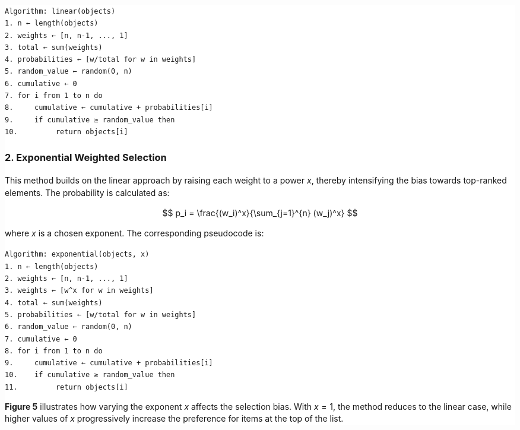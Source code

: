 ```plaintext
Algorithm: linear(objects)
1. n ← length(objects)
2. weights ← [n, n-1, ..., 1]
3. total ← sum(weights)
4. probabilities ← [w/total for w in weights]
5. random_value ← random(0, n)
6. cumulative ← 0
7. for i from 1 to n do
8.     cumulative ← cumulative + probabilities[i]
9.     if cumulative ≥ random_value then
10.         return objects[i]
```

### 2. Exponential Weighted Selection

This method builds on the linear approach by raising each weight to a power $x$, thereby intensifying the bias towards top-ranked elements. The probability is calculated as:

$$
p_i = \frac{(w_i)^x}{\sum_{j=1}^{n} (w_j)^x}
$$

where $x$ is a chosen exponent. The corresponding pseudocode is:

```plaintext
Algorithm: exponential(objects, x)
1. n ← length(objects)
2. weights ← [n, n-1, ..., 1]
3. weights ← [w^x for w in weights]
4. total ← sum(weights)
5. probabilities ← [w/total for w in weights]
6. random_value ← random(0, n)
7. cumulative ← 0
8. for i from 1 to n do
9.     cumulative ← cumulative + probabilities[i]
10.    if cumulative ≥ random_value then
11.         return objects[i]
```

**Figure 5** illustrates how varying the exponent $x$ affects the selection bias. With $x=1$, the method reduces to the linear case, while higher values of $x$ progressively increase the preference for items at the top of the list.
